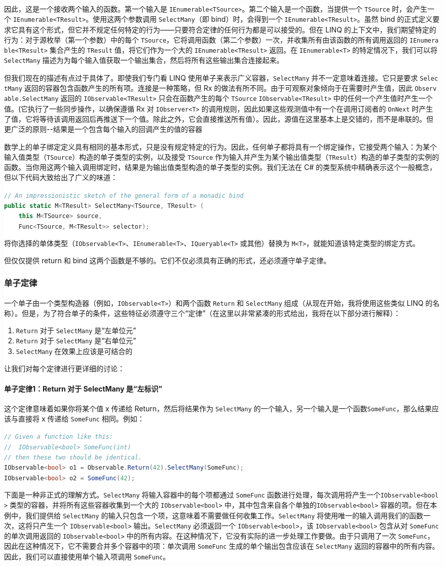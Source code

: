 因此，这是一个接收两个输入的函数。第一个输入是 `IEnumerable<TSource>`。第二个输入是一个函数，当提供一个 `TSource` 时，会产生一个 `IEnumerable<TResult>`。使用这两个参数调用 `SelectMany`（即 bind）时，会得到一个 `IEnumerable<TResult>`。虽然 bind 的正式定义要求它具有这个形式，但它并不规定任何特定的行为——只要符合定律的任何行为都是可以接受的。但在 LINQ 的上下文中，我们期望特定的行为：对于源枚举（第一个参数）中的每个 `TSource`，它将调用函数（第二个参数）一次，并收集所有由该函数的所有调用返回的 `IEnumerable<TResult>` 集合产生的 `TResult` 值，将它们作为一个大的 `IEnumerable<TResult>` 返回。在 `IEnumerable<T>` 的特定情况下，我们可以将 `SelectMany` 描述为为每个输入值获取一个输出集合，然后将所有这些输出集合连接起来。

但我们现在的描述有点过于具体了。即使我们专门看 LINQ 使用单子来表示广义容器，`SelectMany` 并不一定意味着连接。它只是要求 `SelectMany` 返回的容器包含函数产生的所有项。连接是一种策略，但 Rx 的做法有所不同。由于可观察对象倾向于在需要时产生值，因此 `Observable.SelectMany` 返回的 `IObservable<TResult>` 只会在函数产生的每个 `TSource` `IObservable<TResult>` 中的任何一个产生值时产生一个值。(它执行了一些同步操作，以确保遵循 Rx 对 `IObserver<T>` 的调用规则，因此如果这些观测值中有一个在调用订阅者的 `OnNext` 时产生了值，它将等待该调用返回后再推送下一个值。除此之外，它会直接推送所有值）。因此，源值在这里基本上是交错的，而不是串联的。但更广泛的原则--结果是一个包含每个输入的回调产生的值的容器

数学上的单子绑定定义具有相同的基本形式，只是没有规定特定的行为。因此，任何单子都将具有一个绑定操作，它接受两个输入：为某个输入值类型（`TSource`）构造的单子类型的实例，以及接受 `TSource` 作为输入并产生为某个输出值类型（`TResult`）构造的单子类型的实例的函数。当你用这两个输入调用绑定时，结果是为输出值类型构造的单子类型的实例。我们无法在 C# 的类型系统中精确表示这个一般概念，但以下代码大致给出了广义的味道：

```c#
// An impressionistic sketch of the general form of a monadic bind
public static M<TResult> SelectMany<TSource, TResult> (
    this M<TSource> source,
    Func<TSource, M<TResult>> selector);
```

将你选择的单体类型（`IObservable<T>`、`IEnumerable<T>`、`IQueryable<T>` 或其他）替换为 `M<T>`，就能知道该特定类型的绑定方式。

但仅仅提供 return 和 bind 这两个函数是不够的。它们不仅必须具有正确的形式，还必须遵守单子定律。

### 单子定律

一个单子由一个类型构造器（例如，`IObservable<T>`）和两个函数 `Return` 和 `SelectMany` 组成（从现在开始，我将使用这些类似 LINQ 的名称）。但是，为了符合单子的条件，这些特征必须遵守三个“定律”（在这里以非常紧凑的形式给出，我将在以下部分进行解释）：

1. `Return` 对于 `SelectMany` 是“左单位元”
2. `Return` 对于 `SelectMany` 是“右单位元”
3. `SelectMany` 在效果上应该是可结合的

让我们对每个定律进行更详细的讨论：

#### 单子定律1：Return 对于 SelectMany 是“左标识”

这个定律意味着如果你将某个值 x 传递给 Return，然后将结果作为 `SelectMany` 的一个输入，另一个输入是一个函数`SomeFunc`，那么结果应该与直接将 x 传递给 `SomeFunc` 相同。例如：

```c#
// Given a function like this:
//  IObservable<bool> SomeFunc(int)
// then these two should be identical.
IObservable<bool> o1 = Observable.Return(42).SelectMany(SomeFunc);
IObservable<bool> o2 = SomeFunc(42);
```

下面是一种非正式的理解方式。`SelectMany` 将输入容器中的每个项都通过 `SomeFunc` 函数进行处理，每次调用将产生一个`IObservable<bool>` 类型的容器，并将所有这些容器收集到一个大的 `IObservable<bool>` 中，其中包含来自各个单独的`IObservable<bool>` 容器的项。但在本例中，我们提供给 `SelectMany` 的输入只包含一个项，这意味着不需要做任何收集工作。`SelectMany` 将使用唯一的输入调用我们的函数一次，这将只产生一个 `IObservable<bool>` 输出。`SelectMany` 必须返回一个 `IObservable<bool>`，该 `IObservable<bool>` 包含从对 `SomeFunc` 的单次调用返回的 `IObservable<bool>` 中的所有内容。在这种情况下，它没有实际的进一步处理工作要做。由于只调用了一次 `SomeFunc`，因此在这种情况下，它不需要合并多个容器中的项：单次调用 `SomeFunc` 生成的单个输出包含应该在 `SelectMany` 返回的容器中的所有内容。因此，我们可以直接使用单个输入项调用 `SomeFunc`。
